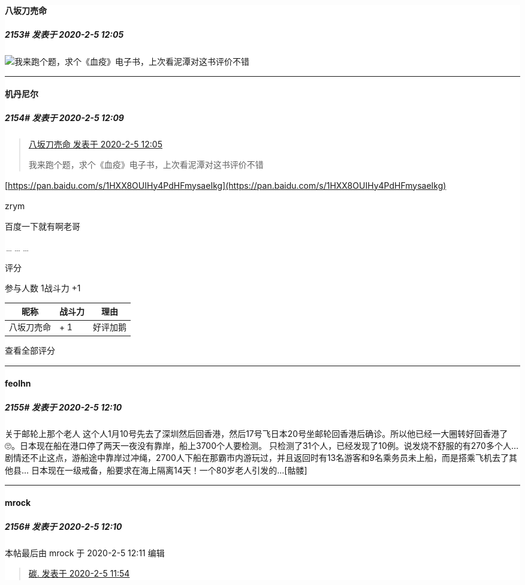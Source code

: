 ####  八坂刀売命  
##### 2153#       发表于 2020-2-5 12:05


<img src="https://static.saraba1st.com/image/smiley/face2017/018.png" referrerpolicy="no-referrer">我来跑个题，求个《血疫》电子书，上次看泥潭对这书评价不错


-----

####  机丹尼尔  
##### 2154#       发表于 2020-2-5 12:09


<blockquote><a href="httphttps://bbs.saraba1st.com/2b/forum.php?mod=redirect&amp;goto=findpost&amp;pid=46331650&amp;ptid=1911928" target="_blank">八坂刀売命 发表于 2020-2-5 12:05</a>

我来跑个题，求个《血疫》电子书，上次看泥潭对这书评价不错</blockquote>
[https://pan.baidu.com/s/1HXX8OUIHy4PdHFmysaeIkg](https://pan.baidu.com/s/1HXX8OUIHy4PdHFmysaeIkg)

zrym


百度一下就有啊老哥


﹍﹍﹍

评分


 参与人数 1战斗力 +1

|昵称|战斗力|理由|
|----|---|---|
| 八坂刀売命| + 1|好评加鹅|


查看全部评分


-----

####  feolhn  
##### 2155#       发表于 2020-2-5 12:10


关于邮轮上那个老人
这个人1月10号先去了深圳然后回香港，然后17号飞日本20号坐邮轮回香港后确诊。所以他已经一大圈转好回香港了🙄️。日本现在船在港口停了两天一夜没有靠岸，船上3700个人要检测。
只检测了31个人，已经发现了10例。说发烧不舒服的有270多个人… 剧情还不止这点，游船途中靠岸过冲绳，2700人下船在那霸市内游玩过，并且返回时有13名游客和9名乘务员未上船，而是搭乘飞机去了其他县… 日本现在一级戒备，船要求在海上隔离14天！一个80岁老人引发的…[骷髅]


-----

####  mrock  
##### 2156#       发表于 2020-2-5 12:10


 本帖最后由 mrock 于 2020-2-5 12:11 编辑 
<blockquote><a href="httphttps://bbs.saraba1st.com/2b/forum.php?mod=redirect&amp;goto=findpost&amp;pid=46331561&amp;ptid=1911928" target="_blank">碳. 发表于 2020-2-5 11:54</a>
